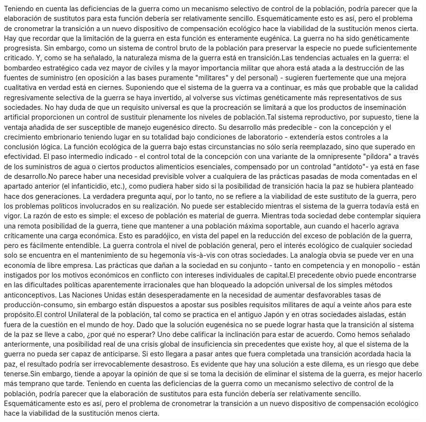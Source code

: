 Teniendo en cuenta las deficiencias de la guerra como un mecanismo selectivo de control de la población, podría parecer que la elaboración de sustitutos para esta función debería ser relativamente sencillo. Esquemáticamente esto es así, pero el problema de cronometrar la transición a un nuevo dispositivo de compensación ecológico hace la viabilidad de la sustitución menos cierta. Hay que recordar que la limitación de la guerra en esta función es enteramente eugénica. La guerra no ha sido genéticamente progresista. Sin embargo, como un sistema de control bruto de la población para preservar la especie no puede suficientemente criticado. Y, como se ha señalado, la naturaleza misma de la guerra está en transición.Las tendencias actuales en la guerra: el bombardeo estratégico cada vez mayor de civiles y la mayor importancia militar que ahora está atada a la destrucción de las fuentes de suministro (en oposición a las bases puramente "militares" y del personal) - sugieren fuertemente que una mejora cualitativa en verdad está en ciernes. Suponiendo que el sistema de la guerra va a continuar, es más que probable que la calidad regresivamente selectiva de la guerra se haya invertido, al volverse sus víctimas genéticamente más representativos de sus sociedades. No hay duda de que un requisito universal es que la procreación se limitará a que los productos de inseminación artificial proporcionen un control de sustituir plenamente los niveles de población.Tal sistema reproductivo, por supuesto, tiene la ventaja añadida de ser susceptible de manejo eugenésico directo. Su desarrollo más predecible - con la concepción y el crecimiento embrionario teniendo lugar en su totalidad bajo condiciones de laboratorio - extendería estos controles a la conclusión lógica. La función ecológica de la guerra bajo estas circunstancias no sólo sería reemplazado, sino que superado en efectividad. El paso intermedio indicado - el control total de la concepción con una variante de la omnipresente "píldora" a través de los suministros de agua o ciertos productos alimenticios esenciales, compensado por un controlad "antídoto"- ya está en fase de desarrollo.No parece haber una necesidad previsible volver a cualquiera de las prácticas pasadas de moda comentadas en el apartado anterior (el infanticidio, etc.), como pudiera haber sido si la posibilidad de transición hacia la paz se hubiera planteado hace dos generaciones. La verdadera pregunta aquí, por lo tanto, no se refiere a la viabilidad de este sustituto de la guerra, pero los problemas políticos involucrados en su realización. No puede ser establecido mientras el sistema de la guerra todavía está en vigor. La razón de esto es simple: el exceso de población es material de guerra. Mientras toda sociedad debe contemplar siquiera una remota posibilidad de la guerra, tiene que mantener a una población máxima soportable, aun cuando el hacerlo agrava críticamente una carga económica. Esto es paradójico, en vista del papel en la reducción del exceso de población de la guerra, pero es fácilmente entendible. La guerra controla el nivel de población general, pero el interés ecológico de cualquier sociedad solo se encuentra en el mantenimiento de su hegemonía vis-à-vis con otras sociedades. La analogía obvia se puede ver en una economía de libre empresa. Las prácticas que dañan a la sociedad en su conjunto - tanto en competencia y en monopolio - están instigados por los motivos económicos en conflicto con intereses individuales de capital.El precedente obvio puede encontrarse en las dificultades políticas aparentemente irracionales que han bloqueado la adopción universal de los simples métodos anticonceptivos. Las Naciones Unidas están desesperadamente en la necesidad de aumentar desfavorables tasas de producción-consumo, sin embargo están dispuestos a apostar sus posibles requisitos militares de aquí a veinte años para este propósito.El control Unilateral de la población, tal como se practica en el antiguo Japón y en otras sociedades aisladas, están fuera de la cuestión en el mundo de hoy. Dado que la solución eugenésica no se puede lograr hasta que la transición al sistema de la paz se lleve a cabo, ¿por qué no esperar? Uno debe calificar la inclinación para estar de acuerdo. Como hemos señalado anteriormente, una posibilidad real de una crisis global de insuficiencia sin precedentes que existe hoy, al que el sistema de la guerra no pueda ser capaz de anticiparse. Si esto llegara a pasar antes que fuera completada una transición acordada hacia la paz, el resultado podría ser irrevocablemente desastroso. Es evidente que hay una solución a este dilema, es un riesgo que debe tenerse.Sin embargo, tiende a apoyar la opinión de que si se toma la decisión de eliminar el sistema de la guerra, es mejor hacerlo más temprano que tarde.
Teniendo en cuenta las deficiencias de la guerra como un mecanismo selectivo de control de la población, podría parecer que la elaboración de sustitutos para esta función debería ser relativamente sencillo.
Esquemáticamente esto es así, pero el problema de cronometrar la transición a un nuevo dispositivo de compensación ecológico hace la viabilidad de la sustitución menos cierta.
